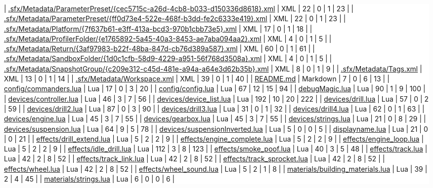 | [.sfx/Metadata/ParameterPreset/{cec5715c-a26d-4cb8-b033-d150336d8618}.xml](/.sfx/Metadata/ParameterPreset/%7Bcec5715c-a26d-4cb8-b033-d150336d8618%7D.xml) | XML | 22 | 0 | 1 | 23 |
| [.sfx/Metadata/ParameterPreset/{ff0d73e4-522e-468f-b3dd-fe2c6333e419}.xml](/.sfx/Metadata/ParameterPreset/%7Bff0d73e4-522e-468f-b3dd-fe2c6333e419%7D.xml) | XML | 22 | 0 | 1 | 23 |
| [.sfx/Metadata/Platform/{7f637b61-e3ff-413a-bcd3-970b1cbb73e5}.xml](/.sfx/Metadata/Platform/%7B7f637b61-e3ff-413a-bcd3-970b1cbb73e5%7D.xml) | XML | 17 | 0 | 1 | 18 |
| [.sfx/Metadata/ProfilerFolder/{e1765892-5a45-40a3-8453-ae7aba094aa2}.xml](/.sfx/Metadata/ProfilerFolder/%7Be1765892-5a45-40a3-8453-ae7aba094aa2%7D.xml) | XML | 4 | 0 | 1 | 5 |
| [.sfx/Metadata/Return/{3af97983-b22f-48ba-847d-cb76d389a587}.xml](/.sfx/Metadata/Return/%7B3af97983-b22f-48ba-847d-cb76d389a587%7D.xml) | XML | 60 | 0 | 1 | 61 |
| [.sfx/Metadata/SandboxFolder/{1d0c1cfb-58d9-4229-a951-56f768d3508a}.xml](/.sfx/Metadata/SandboxFolder/%7B1d0c1cfb-58d9-4229-a951-56f768d3508a%7D.xml) | XML | 4 | 0 | 1 | 5 |
| [.sfx/Metadata/SnapshotGroup/{c209e312-c45d-481e-a94a-a64e3d62b35b}.xml](/.sfx/Metadata/SnapshotGroup/%7Bc209e312-c45d-481e-a94a-a64e3d62b35b%7D.xml) | XML | 8 | 0 | 1 | 9 |
| [.sfx/Metadata/Tags.xml](/.sfx/Metadata/Tags.xml) | XML | 13 | 0 | 1 | 14 |
| [.sfx/Metadata/Workspace.xml](/.sfx/Metadata/Workspace.xml) | XML | 39 | 0 | 1 | 40 |
| [README.md](/README.md) | Markdown | 7 | 0 | 6 | 13 |
| [config/commanders.lua](/config/commanders.lua) | Lua | 17 | 0 | 3 | 20 |
| [config/config.lua](/config/config.lua) | Lua | 67 | 12 | 15 | 94 |
| [debugMagic.lua](/debugMagic.lua) | Lua | 90 | 1 | 9 | 100 |
| [devices/controller.lua](/devices/controller.lua) | Lua | 46 | 3 | 7 | 56 |
| [devices/device_list.lua](/devices/device_list.lua) | Lua | 192 | 10 | 20 | 222 |
| [devices/drill.lua](/devices/drill.lua) | Lua | 57 | 0 | 2 | 59 |
| [devices/drill2.lua](/devices/drill2.lua) | Lua | 87 | 0 | 3 | 90 |
| [devices/drill3.lua](/devices/drill3.lua) | Lua | 31 | 0 | 1 | 32 |
| [devices/drill4.lua](/devices/drill4.lua) | Lua | 62 | 0 | 1 | 63 |
| [devices/engine.lua](/devices/engine.lua) | Lua | 45 | 3 | 7 | 55 |
| [devices/gearbox.lua](/devices/gearbox.lua) | Lua | 45 | 3 | 7 | 55 |
| [devices/strings.lua](/devices/strings.lua) | Lua | 21 | 0 | 8 | 29 |
| [devices/suspension.lua](/devices/suspension.lua) | Lua | 64 | 9 | 5 | 78 |
| [devices/suspensionInverted.lua](/devices/suspensionInverted.lua) | Lua | 5 | 0 | 0 | 5 |
| [displayname.lua](/displayname.lua) | Lua | 21 | 0 | 0 | 21 |
| [effects/drill_extend.lua](/effects/drill_extend.lua) | Lua | 5 | 2 | 2 | 9 |
| [effects/engine_complete.lua](/effects/engine_complete.lua) | Lua | 5 | 2 | 2 | 9 |
| [effects/engine_loop.lua](/effects/engine_loop.lua) | Lua | 5 | 2 | 2 | 9 |
| [effects/idle_drill.lua](/effects/idle_drill.lua) | Lua | 112 | 3 | 8 | 123 |
| [effects/smoke_poof.lua](/effects/smoke_poof.lua) | Lua | 40 | 3 | 5 | 48 |
| [effects/track.lua](/effects/track.lua) | Lua | 42 | 2 | 8 | 52 |
| [effects/track_link.lua](/effects/track_link.lua) | Lua | 42 | 2 | 8 | 52 |
| [effects/track_sprocket.lua](/effects/track_sprocket.lua) | Lua | 42 | 2 | 8 | 52 |
| [effects/wheel.lua](/effects/wheel.lua) | Lua | 42 | 2 | 8 | 52 |
| [effects/wheel_sound.lua](/effects/wheel_sound.lua) | Lua | 5 | 2 | 1 | 8 |
| [materials/building_materials.lua](/materials/building_materials.lua) | Lua | 39 | 2 | 4 | 45 |
| [materials/strings.lua](/materials/strings.lua) | Lua | 6 | 0 | 0 | 6 |